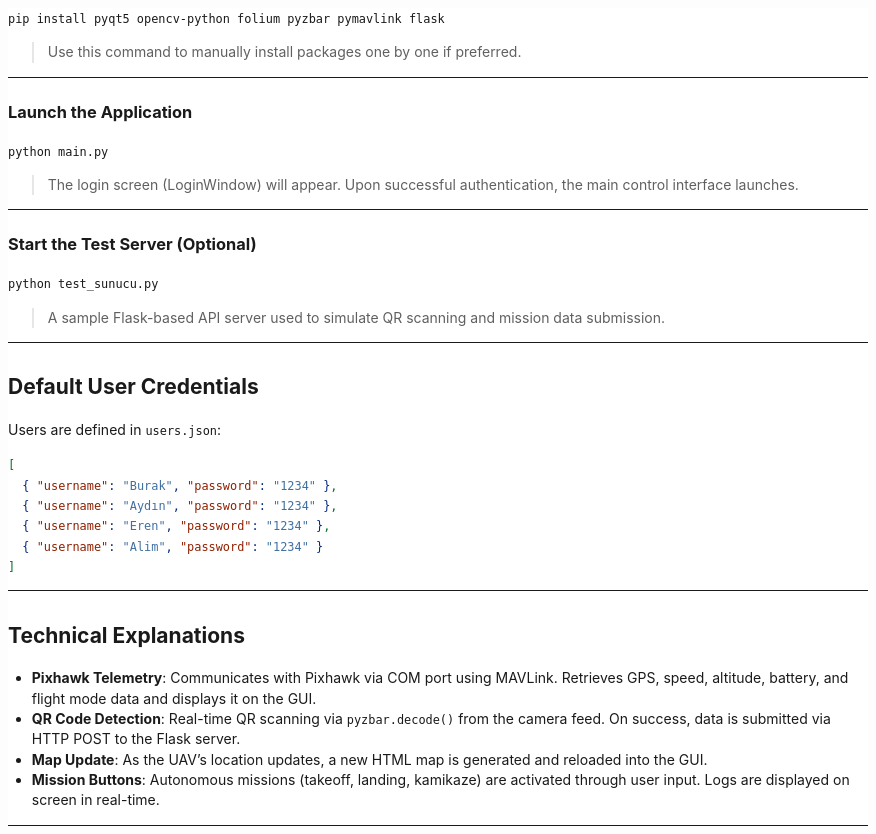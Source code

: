 ```bash
pip install pyqt5 opencv-python folium pyzbar pymavlink flask
```

> Use this command to manually install packages one by one if preferred.

---

###  Launch the Application

```bash
python main.py
```

> The login screen (LoginWindow) will appear. Upon successful authentication, the main control interface launches.

---

###  Start the Test Server (Optional)

```bash
python test_sunucu.py
```

> A sample Flask-based API server used to simulate QR scanning and mission data submission.

---

##  Default User Credentials

Users are defined in `users.json`:

```json
[
  { "username": "Burak", "password": "1234" },
  { "username": "Aydın", "password": "1234" },
  { "username": "Eren", "password": "1234" },
  { "username": "Alim", "password": "1234" }
]
```

---

##  Technical Explanations

- **Pixhawk Telemetry**: Communicates with Pixhawk via COM port using MAVLink. Retrieves GPS, speed, altitude, battery, and flight mode data and displays it on the GUI.
- **QR Code Detection**: Real-time QR scanning via `pyzbar.decode()` from the camera feed. On success, data is submitted via HTTP POST to the Flask server.
- **Map Update**: As the UAV’s location updates, a new HTML map is generated and reloaded into the GUI.
- **Mission Buttons**: Autonomous missions (takeoff, landing, kamikaze) are activated through user input. Logs are displayed on screen in real-time.

---
